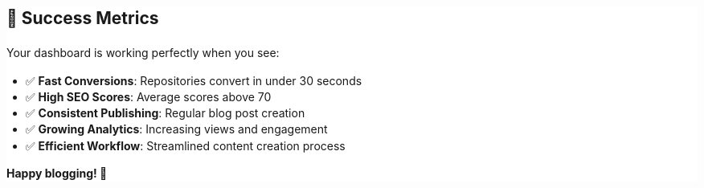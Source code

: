 
## 🎉 Success Metrics

Your dashboard is working perfectly when you see:
- ✅ **Fast Conversions**: Repositories convert in under 30 seconds
- ✅ **High SEO Scores**: Average scores above 70
- ✅ **Consistent Publishing**: Regular blog post creation
- ✅ **Growing Analytics**: Increasing views and engagement
- ✅ **Efficient Workflow**: Streamlined content creation process

**Happy blogging! 🚀**
